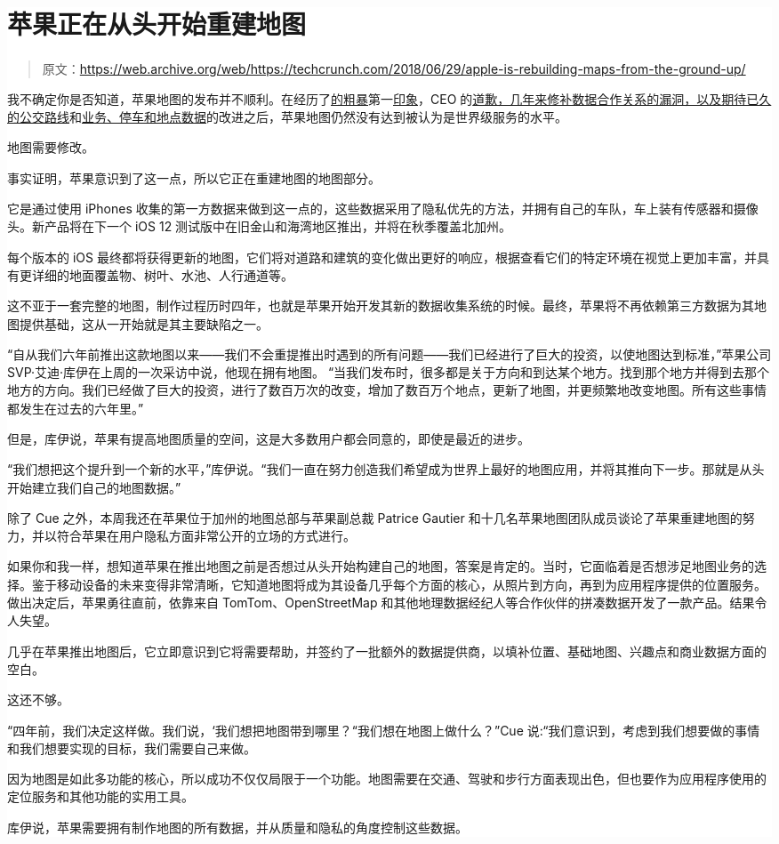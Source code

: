 # 苹果正在从头开始重建地图

> 原文：<https://web.archive.org/web/https://techcrunch.com/2018/06/29/apple-is-rebuilding-maps-from-the-ground-up/>

我不确定你是否知道，苹果地图的发布并不顺利。在经历了[的粗暴](https://web.archive.org/web/20230407042048/https://techcrunch.com/2012/09/26/the-apple-ios-6-maps-fiasco-clarified-in-3-minutes/?_ga=2.183348326.1722593478.1530105519-1352618727.1511719279)第一[印象](https://web.archive.org/web/20230407042048/https://techcrunch.com/2012/09/20/welcome-to-apples-ios6-map-where-berlin-is-now-called-schoeneiche/)，CEO 的[道歉，几年来修补数据合作关系的漏洞，以及期待已久的](https://web.archive.org/web/20230407042048/https://techcrunch.com/2012/09/28/tim-cook-apologizes-for-apple-maps-points-to-competitive-alternatives/?_ga=2.225944922.1722593478.1530105519-1352618727.1511719279)[公交路线](https://web.archive.org/web/20230407042048/https://techcrunch.com/2015/06/08/yep-apple-maps-will-include-transit-directions-in-ios-9/)和[业务、停车和地点数据](https://web.archive.org/web/20230407042048/https://techcrunch.com/2016/08/01/apple-maps-adds-more-transit-and-parking-data-ahead-of-ios-10-redesign/)的改进之后，苹果地图仍然没有达到被认为是世界级服务的水平。

地图需要修改。

事实证明，苹果意识到了这一点，所以它正在重建地图的地图部分。

它是通过使用 iPhones 收集的第一方数据来做到这一点的，这些数据采用了隐私优先的方法，并拥有自己的车队，车上装有传感器和摄像头。新产品将在下一个 iOS 12 测试版中在旧金山和海湾地区推出，并将在秋季覆盖北加州。

每个版本的 iOS 最终都将获得更新的地图，它们将对道路和建筑的变化做出更好的响应，根据查看它们的特定环境在视觉上更加丰富，并具有更详细的地面覆盖物、树叶、水池、人行通道等。

这不亚于一套完整的地图，制作过程历时四年，也就是苹果开始开发其新的数据收集系统的时候。最终，苹果将不再依赖第三方数据为其地图提供基础，这从一开始就是其主要缺陷之一。

“自从我们六年前推出这款地图以来——我们不会重提推出时遇到的所有问题——我们已经进行了巨大的投资，以使地图达到标准，”苹果公司 SVP·艾迪·库伊在上周的一次采访中说，他现在拥有地图。  “当我们发布时，很多都是关于方向和到达某个地方。找到那个地方并得到去那个地方的方向。我们已经做了巨大的投资，进行了数百万次的改变，增加了数百万个地点，更新了地图，并更频繁地改变地图。所有这些事情都发生在过去的六年里。”

但是，库伊说，苹果有提高地图质量的空间，这是大多数用户都会同意的，即使是最近的进步。

“我们想把这个提升到一个新的水平，”库伊说。“我们一直在努力创造我们希望成为世界上最好的地图应用，并将其推向下一步。那就是从头开始建立我们自己的地图数据。”

除了 Cue 之外，本周我还在苹果位于加州的地图总部与苹果副总裁 Patrice Gautier 和十几名苹果地图团队成员谈论了苹果重建地图的努力，并以符合苹果在用户隐私方面非常公开的立场的方式进行。

如果你和我一样，想知道苹果在推出地图之前是否想过从头开始构建自己的地图，答案是肯定的。当时，它面临着是否想涉足地图业务的选择。鉴于移动设备的未来变得非常清晰，它知道地图将成为其设备几乎每个方面的核心，从照片到方向，再到为应用程序提供的位置服务。做出决定后，苹果勇往直前，依靠来自 TomTom、OpenStreetMap 和其他地理数据经纪人等合作伙伴的拼凑数据开发了一款产品。结果令人失望。

几乎在苹果推出地图后，它立即意识到它将需要帮助，并签约了一批额外的数据提供商，以填补位置、基础地图、兴趣点和商业数据方面的空白。

这还不够。

“四年前，我们决定这样做。我们说，‘我们想把地图带到哪里？“我们想在地图上做什么？”Cue 说:“我们意识到，考虑到我们想要做的事情和我们想要实现的目标，我们需要自己来做。

因为地图是如此多功能的核心，所以成功不仅仅局限于一个功能。地图需要在交通、驾驶和步行方面表现出色，但也要作为应用程序使用的定位服务和其他功能的实用工具。

库伊说，苹果需要拥有制作地图的所有数据，并从质量和隐私的角度控制这些数据。
